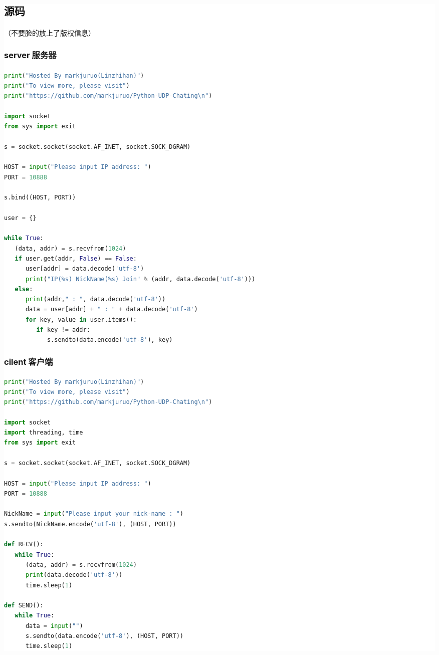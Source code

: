 ## 源码
（不要脸的放上了版权信息）
### server 服务器
```python
print("Hosted By markjuruo(Linzhihan)")
print("To view more, please visit")
print("https://github.com/markjuruo/Python-UDP-Chating\n")

import socket
from sys import exit

s = socket.socket(socket.AF_INET, socket.SOCK_DGRAM)

HOST = input("Please input IP address: ")
PORT = 10888

s.bind((HOST, PORT))

user = {}

while True:
   (data, addr) = s.recvfrom(1024)
   if user.get(addr, False) == False:
      user[addr] = data.decode('utf-8')
      print("IP(%s) NickName(%s) Join" % (addr, data.decode('utf-8')))
   else:
      print(addr," : ", data.decode('utf-8'))
      data = user[addr] + " : " + data.decode('utf-8')
      for key, value in user.items():
         if key != addr:
            s.sendto(data.encode('utf-8'), key)
```
### cilent 客户端
```python
print("Hosted By markjuruo(Linzhihan)")
print("To view more, please visit")
print("https://github.com/markjuruo/Python-UDP-Chating\n")

import socket
import threading, time
from sys import exit

s = socket.socket(socket.AF_INET, socket.SOCK_DGRAM)

HOST = input("Please input IP address: ")
PORT = 10888

NickName = input("Please input your nick-name : ")
s.sendto(NickName.encode('utf-8'), (HOST, PORT))

def RECV():
   while True:
      (data, addr) = s.recvfrom(1024)
      print(data.decode('utf-8'))
      time.sleep(1)
      
def SEND():
   while True:
      data = input("")
      s.sendto(data.encode('utf-8'), (HOST, PORT))
      time.sleep(1)

```